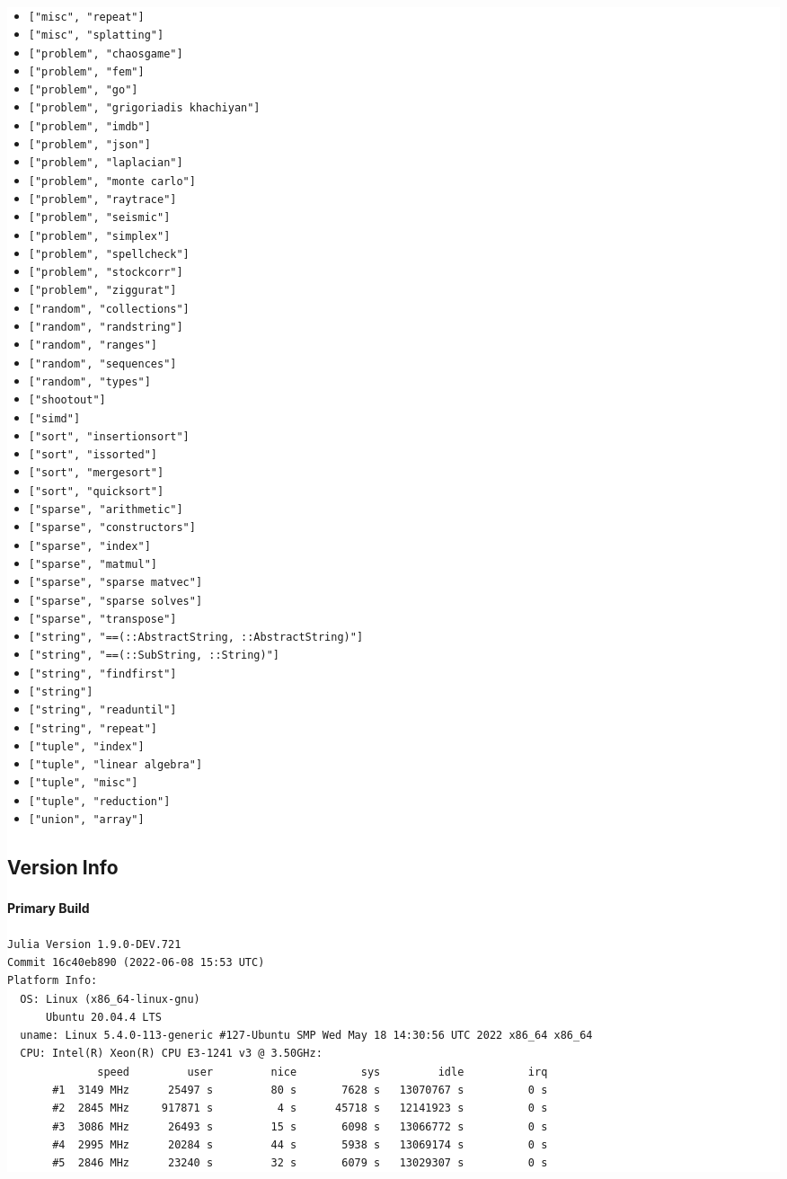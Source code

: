 - `["misc", "repeat"]`
- `["misc", "splatting"]`
- `["problem", "chaosgame"]`
- `["problem", "fem"]`
- `["problem", "go"]`
- `["problem", "grigoriadis khachiyan"]`
- `["problem", "imdb"]`
- `["problem", "json"]`
- `["problem", "laplacian"]`
- `["problem", "monte carlo"]`
- `["problem", "raytrace"]`
- `["problem", "seismic"]`
- `["problem", "simplex"]`
- `["problem", "spellcheck"]`
- `["problem", "stockcorr"]`
- `["problem", "ziggurat"]`
- `["random", "collections"]`
- `["random", "randstring"]`
- `["random", "ranges"]`
- `["random", "sequences"]`
- `["random", "types"]`
- `["shootout"]`
- `["simd"]`
- `["sort", "insertionsort"]`
- `["sort", "issorted"]`
- `["sort", "mergesort"]`
- `["sort", "quicksort"]`
- `["sparse", "arithmetic"]`
- `["sparse", "constructors"]`
- `["sparse", "index"]`
- `["sparse", "matmul"]`
- `["sparse", "sparse matvec"]`
- `["sparse", "sparse solves"]`
- `["sparse", "transpose"]`
- `["string", "==(::AbstractString, ::AbstractString)"]`
- `["string", "==(::SubString, ::String)"]`
- `["string", "findfirst"]`
- `["string"]`
- `["string", "readuntil"]`
- `["string", "repeat"]`
- `["tuple", "index"]`
- `["tuple", "linear algebra"]`
- `["tuple", "misc"]`
- `["tuple", "reduction"]`
- `["union", "array"]`

## Version Info

#### Primary Build

```
Julia Version 1.9.0-DEV.721
Commit 16c40eb890 (2022-06-08 15:53 UTC)
Platform Info:
  OS: Linux (x86_64-linux-gnu)
      Ubuntu 20.04.4 LTS
  uname: Linux 5.4.0-113-generic #127-Ubuntu SMP Wed May 18 14:30:56 UTC 2022 x86_64 x86_64
  CPU: Intel(R) Xeon(R) CPU E3-1241 v3 @ 3.50GHz: 
              speed         user         nice          sys         idle          irq
       #1  3149 MHz      25497 s         80 s       7628 s   13070767 s          0 s
       #2  2845 MHz     917871 s          4 s      45718 s   12141923 s          0 s
       #3  3086 MHz      26493 s         15 s       6098 s   13066772 s          0 s
       #4  2995 MHz      20284 s         44 s       5938 s   13069174 s          0 s
       #5  2846 MHz      23240 s         32 s       6079 s   13029307 s          0 s
```